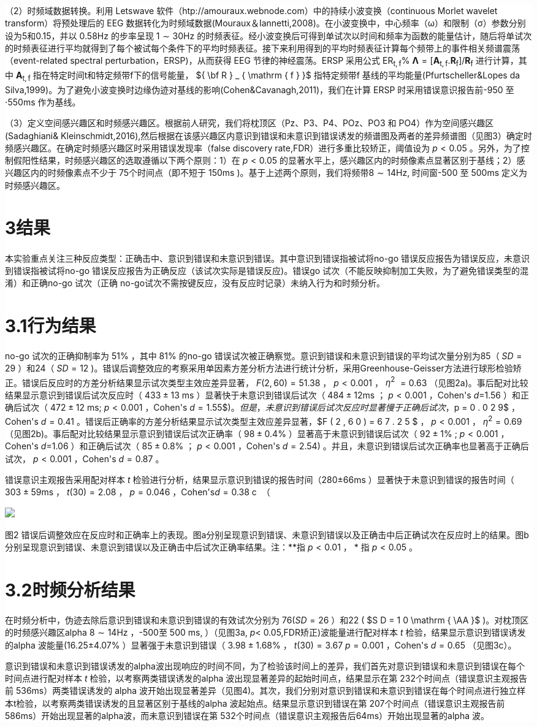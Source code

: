 （2）时频域数据转换。利用 Letswave 软件（htp://amouraux.webnode.com）中的持续小波变换（continuous Morlet wavelet transform）将预处理后的 EEG 数据转化为时频域数据(Mouraux＆Iannetti,2008)。在小波变换中，中心频率（ω）和限制（σ）参数分别设为5和0.15，并以 $0 . 5 8 \mathrm { H z }$ 的步率呈现 $1 { \sim } 3 0 \mathrm { H z }$ 的时频表征。经小波变换后可得到单试次以时间和频率为函数的能量估计，随后将单试次的时频表征进行平均就得到了每个被试每个条件下的平均时频表征。接下来利用得到的平均时频表征计算每个频带上的事件相关频谱震荡（event-related spectral perturbation，ERSP)，从而获得 EEG 节律的神经震荡。ERSP 采用公式 $\mathrm { E R _ { t , f } \% }$ $\mathbf { \Lambda } = [ \mathbf { A } _ { \mathrm { t , f } } . \mathbf { R } _ { \mathrm { f } } ] / \mathbf { R } _ { \mathrm { f } }$ 进行计算，其中 $\mathbf { A } _ { \mathrm { t , f } }$ 指在特定时间t和特定频带f下的信号能量， ${ \bf R } _ { \mathrm { f } }$ 指特定频带f 基线的平均能量(Pfurtscheller&Lopes da Silva,1999)。为了避免小波变换时边缘伪迹对基线的影响(Cohen&Cavanagh,2011)，我们在计算 ERSP 时采用错误意识报告前-950 至 ${ \cdot } 5 5 0 \mathrm { m s }$ 作为基线。

（3）定义空间感兴趣区和时频感兴趣区。根据前人研究，我们将枕顶区（Pz、P3、P4、POz、PO3 和 PO4）作为空间感兴趣区(Sadaghiani& Kleinschmidt,2016),然后根据在该感兴趣区内意识到错误和未意识到错误诱发的频谱图及两者的差异频谱图（见图3）确定时频感兴趣区。在确定时频感兴趣区时采用错误发现率（false discovery rate,FDR）进行多重比较矫正，阈值设为 $p < 0 . 0 5$ 。另外，为了控制假阳性结果，时频感兴趣区的选取遵循以下两个原则：1）在 $p { < } 0 . 0 5$ 的显著水平上，感兴趣区内的时频像素点显著区别于基线；2）感兴趣区内的时频像素点不少于 75个时间点（即不短于 $1 5 0 \mathrm { m s }$ )。基于上述两个原则，我们将频带$8 { \sim } 1 4 \mathrm { H z } ,$ 时间窗-500 至 ${ 5 0 0 } \mathrm { m s }$ 定义为时频感兴趣区。

# 3结果

本实验重点关注三种反应类型：正确击中、意识到错误和未意识到错误。其中意识到错误指被试将no-go 错误反应报告为错误反应，未意识到错误指被试将no-go 错误反应报告为正确反应（该试次实际是错误反应)。错误go 试次（不能反映抑制加工失败，为了避免错误类型的混淆）和正确no-go 试次（正确 no-go试次不需按键反应，没有反应时记录）未纳入行为和时频分析。

# 3.1行为结果

no-go 试次的正确抑制率为 $51 \%$ ，其中 $81 \%$ 的no-go 错误试次被正确察觉。意识到错误和未意识到错误的平均试次量分别为85（ $S D = 2 9$ ）和24（ $S D = 1 2$ )。错误后调整效应的考察采用单因素方差分析方法进行统计分析，采用Greenhouse-Geisser方法进行球形检验矫正。错误后反应时的方差分析结果显示试次类型主效应差异显著， $F ( 2 , 6 0 ) { = } 5 1 . 3 8$ ， $p { < } 0 . 0 0 1$ ， $\eta ^ { 2 }$ $= 0 . 6 3$ （见图2a)。事后配对比较结果显示意识到错误后试次反应时（ $4 3 3 \pm 1 3 ~ \mathrm { m s }$ ）显著快于未意识到错误后试次（ $4 8 4 \pm 1 2 \mathrm { m s }$ ； $p { < } 0 . 0 0 1$ ，Cohen's $d \mathrm { = } 1 . 5 6$ ）和正确后试次（ $4 7 2 \pm 1 2$ ms; $p { < } 0 . 0 0 1$ ，Cohen's $d = 1 . 5 5 \$ )。但是，未意识到错误后试次反应时显著慢于正确后试次，$p = 0 . 0 2 9$ ，Cohen's $d = 0 . 4 1$ 。错误后正确率的方差分析结果显示试次类型主效应差异显著，$F ( 2 , 6 0 ) = 6 7 . 2 5 \$ ， $p < 0 . 0 0 1$ ， $\eta ^ { 2 } = 0 . 6 9$ （见图2b)。事后配对比较结果显示意识到错误后试次正确率（ $9 8 \pm 0 . 4 \%$ ）显著高于未意识到错误后试次（ $9 2 \pm 1 \%$ ; $p { < } 0 . 0 0 1$ ，Cohen's $d \mathrm { = } 1 . 0 6$ ）和正确后试次（ $8 5 \pm 0 . 8 \%$ ； $p < 0 . 0 0 1$ ，Cohen's $d = 2 . 5 4 )$ 。并且，未意识到错误后试次正确率也显著高于正确后试次， $p < 0 . 0 0 1$ ，Cohen's $d = 0 . 8 7$ 。

错误意识主观报告采用配对样本 $t$ 检验进行分析，结果显示意识到错误的报告时间（280$\pm 6 6 \mathrm { { m s } }$ ）显著快于未意识到错误的报告时间（ $3 0 3 \pm 5 9 \mathrm { m s }$ ， $t ( 3 0 ) = 2 . 0 8$ ， $\scriptstyle p = 0 . 0 4 6$ ，Cohen's$d = 0 . 3 8 { \mathrm { ~ c ~ } }$ （

![](images/f836770da37e0efc42946496b4d9e7ef848b5ea3193e6b2c44809c4b524d2cfa.jpg)

图2 错误后调整效应在反应时和正确率上的表现。图a分别呈现意识到错误、未意识到错误以及正确击中后正确试次在反应时上的结果。图b分别呈现意识到错误、未意识到错误以及正确击中后试次正确率结果。注：\*\*指 $p < 0 . 0 1$ ， $*$ 指 $p < 0 . 0 5$ 。

# 3.2时频分析结果

在时频分析中，伪迹去除后意识到错误和未意识到错误的有效试次分别为 $7 6 ( S D = 2 6$ ）和22 ( $S D = 1 0 \mathrm { \AA }$ )。对枕顶区的时频感兴趣区alpha $\mathrm { 8 } { \sim } 1 4 \mathrm { H z }$ ，-500至 $5 0 0 ~ \mathrm { m s } ,$ ）（见图3a, $p <$ 0.05,FDR矫正)波能量进行配对样本 $t$ 检验，结果显示意识到错误诱发的alpha 波能量(16.25$\pm 4 . 0 7 \%$ ）显著强于未意识到错误（ $3 . 9 8 \pm 1 . 6 8 \%$ ， $t ( 3 0 ) = 3 . 6 7$ $p = 0 . 0 0 1$ ，Cohen's $d = 0 . 6 5$ （见图3c）。

意识到错误和未意识到错误诱发的alpha波出现响应的时间不同，为了检验该时间上的差异，我们首先对意识到错误和未意识到错误在每个时间点进行配对样本 $t$ 检验，以考察两类错误诱发的alpha 波出现显著差异的起始时间点，结果显示在第 232个时间点（错误意识主观报告前 536ms）两类错误诱发的 alpha 波开始出现显著差异（见图4)。其次，我们分别对意识到错误和未意识到错误在每个时间点进行独立样本t检验，以考察两类错误诱发的且显著区别于基线的alpha 波起始点。结果显示意识到错误在第 207个时间点（错误意识主观报告前 586ms）开始出现显著的alpha波，而未意识到错误在第 532个时间点（错误意识主观报告后64ms）开始出现显著的alpha 波。
